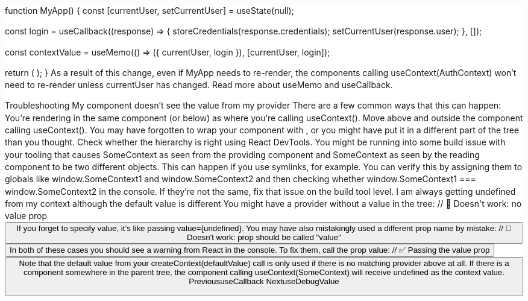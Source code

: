 function MyApp() {
 const [currentUser, setCurrentUser] = useState(null);

 const login = useCallback((response) => {
   storeCredentials(response.credentials);
   setCurrentUser(response.user);
 }, []);

 const contextValue = useMemo(() => ({
   currentUser,
   login
 }), [currentUser, login]);

 return (
   <AuthContext value={contextValue}>
     <Page />
   </AuthContext>
 );
}
As a result of this change, even if MyApp needs to re-render, the components calling useContext(AuthContext) won’t need to re-render unless currentUser has changed.
Read more about useMemo and useCallback.

Troubleshooting 
My component doesn’t see the value from my provider 
There are a few common ways that this can happen:
You’re rendering <SomeContext> in the same component (or below) as where you’re calling useContext(). Move <SomeContext> above and outside the component calling useContext().
You may have forgotten to wrap your component with <SomeContext>, or you might have put it in a different part of the tree than you thought. Check whether the hierarchy is right using React DevTools.
You might be running into some build issue with your tooling that causes SomeContext as seen from the providing component and SomeContext as seen by the reading component to be two different objects. This can happen if you use symlinks, for example. You can verify this by assigning them to globals like window.SomeContext1 and window.SomeContext2 and then checking whether window.SomeContext1 === window.SomeContext2 in the console. If they’re not the same, fix that issue on the build tool level.
I am always getting undefined from my context although the default value is different 
You might have a provider without a value in the tree:
// 🚩 Doesn't work: no value prop
<ThemeContext>
  <Button />
</ThemeContext>
If you forget to specify value, it’s like passing value={undefined}.
You may have also mistakingly used a different prop name by mistake:
// 🚩 Doesn't work: prop should be called "value"
<ThemeContext theme={theme}>
  <Button />
</ThemeContext>
In both of these cases you should see a warning from React in the console. To fix them, call the prop value:
// ✅ Passing the value prop
<ThemeContext value={theme}>
  <Button />
</ThemeContext>
Note that the default value from your createContext(defaultValue) call is only used if there is no matching provider above at all. If there is a <SomeContext value={undefined}> component somewhere in the parent tree, the component calling useContext(SomeContext) will receive undefined as the context value.
PrevioususeCallback
NextuseDebugValue

